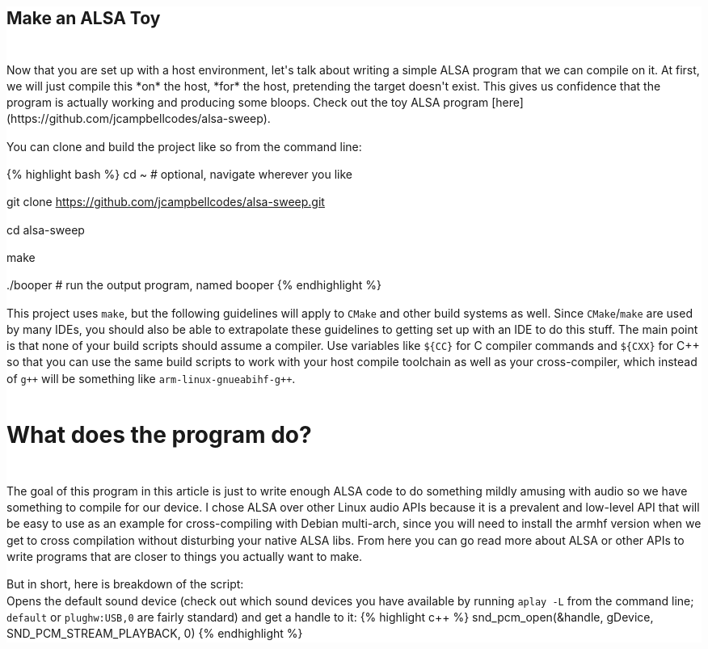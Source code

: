 
## Make an ALSA Toy
<br>
Now that you are set up with a host environment, let's talk about writing a simple ALSA program that we can compile on it.
At first, we will just compile this *on* the host, *for* the host, pretending the target doesn't exist. This gives us confidence
that the program is actually working and producing some bloops. Check out the toy ALSA program [here](https://github.com/jcampbellcodes/alsa-sweep).

You can clone and build the project like so from the command line:

{% highlight bash %}
cd ~ # optional, navigate wherever you like

git clone https://github.com/jcampbellcodes/alsa-sweep.git

cd alsa-sweep

make

./booper # run the output program, named booper
{% endhighlight %}

This project uses `make`, but the following guidelines will apply to `CMake` and other build systems as well.
Since `CMake`/`make` are used by many IDEs, you should also be able to extrapolate these guidelines to getting set up
with an IDE to do this stuff. The main point is that none of your build scripts should assume a compiler. Use variables 
like `${CC}` for C compiler commands and `${CXX}` for C++ so that you can use the same build scripts to work with your host
compile toolchain as well as your cross-compiler, which instead of `g++` will be something like `arm-linux-gnueabihf-g++`.

# What does the program do?
<br>
The goal of this program in this article is just to write enough ALSA code to do something mildly amusing with audio so we have something
to compile for our device. I chose ALSA over other Linux audio APIs because it is a prevalent and low-level API that will 
be easy to use as an example for cross-compiling with Debian multi-arch, since you will need to install the armhf version 
when we get to cross compilation without disturbing your native ALSA libs. From here you can go read more about ALSA 
or other APIs to write programs that are closer to things you actually want to make.

But in short, here is breakdown of the script: 
<br>
Opens the default sound device (check out which sound devices you have available by running `aplay -L` from the
command line; `default` or `plughw:USB,0` are fairly standard) and get a handle to it:
{% highlight c++ %}
snd_pcm_open(&handle, gDevice, SND_PCM_STREAM_PLAYBACK, 0)
{% endhighlight %}
